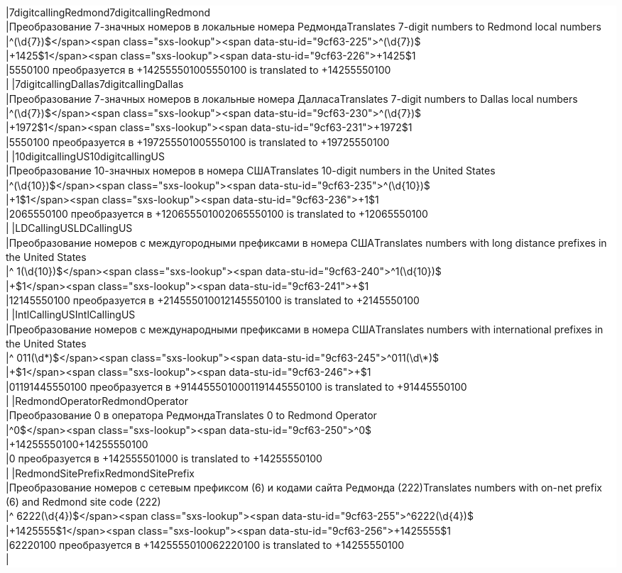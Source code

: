 |<span data-ttu-id="9cf63-223">7digitcallingRedmond</span><span class="sxs-lookup"><span data-stu-id="9cf63-223">7digitcallingRedmond</span></span>  <br/> |<span data-ttu-id="9cf63-224">Преобразование 7-значных номеров в локальные номера Редмонда</span><span class="sxs-lookup"><span data-stu-id="9cf63-224">Translates 7-digit numbers to Redmond local numbers</span></span>  <br/> |<span data-ttu-id="9cf63-225">^(\d{7})$</span><span class="sxs-lookup"><span data-stu-id="9cf63-225">^(\d{7})$</span></span>  <br/> |<span data-ttu-id="9cf63-226">+1425$1</span><span class="sxs-lookup"><span data-stu-id="9cf63-226">+1425$1</span></span>  <br/> |<span data-ttu-id="9cf63-227">5550100 преобразуется в +14255550100</span><span class="sxs-lookup"><span data-stu-id="9cf63-227">5550100 is translated to +14255550100</span></span>  <br/> |
|<span data-ttu-id="9cf63-228">7digitcallingDallas</span><span class="sxs-lookup"><span data-stu-id="9cf63-228">7digitcallingDallas</span></span>  <br/> |<span data-ttu-id="9cf63-229">Преобразование 7-значных номеров в локальные номера Далласа</span><span class="sxs-lookup"><span data-stu-id="9cf63-229">Translates 7-digit numbers to Dallas local numbers</span></span>  <br/> |<span data-ttu-id="9cf63-230">^(\d{7})$</span><span class="sxs-lookup"><span data-stu-id="9cf63-230">^(\d{7})$</span></span>  <br/> |<span data-ttu-id="9cf63-231">+1972$1</span><span class="sxs-lookup"><span data-stu-id="9cf63-231">+1972$1</span></span>  <br/> |<span data-ttu-id="9cf63-232">5550100 преобразуется в +19725550100</span><span class="sxs-lookup"><span data-stu-id="9cf63-232">5550100 is translated to +19725550100</span></span>  <br/> |
|<span data-ttu-id="9cf63-233">10digitcallingUS</span><span class="sxs-lookup"><span data-stu-id="9cf63-233">10digitcallingUS</span></span>  <br/> |<span data-ttu-id="9cf63-234">Преобразование 10-значных номеров в номера США</span><span class="sxs-lookup"><span data-stu-id="9cf63-234">Translates 10-digit numbers in the United States</span></span>  <br/> |<span data-ttu-id="9cf63-235">^(\d{10})$</span><span class="sxs-lookup"><span data-stu-id="9cf63-235">^(\d{10})$</span></span>  <br/> |<span data-ttu-id="9cf63-236">+1$1</span><span class="sxs-lookup"><span data-stu-id="9cf63-236">+1$1</span></span>  <br/> |<span data-ttu-id="9cf63-237">2065550100 преобразуется в +12065550100</span><span class="sxs-lookup"><span data-stu-id="9cf63-237">2065550100 is translated to +12065550100</span></span>  <br/> |
|<span data-ttu-id="9cf63-238">LDCallingUS</span><span class="sxs-lookup"><span data-stu-id="9cf63-238">LDCallingUS</span></span>  <br/> |<span data-ttu-id="9cf63-239">Преобразование номеров с междугородными префиксами в номера США</span><span class="sxs-lookup"><span data-stu-id="9cf63-239">Translates numbers with long distance prefixes in the United States</span></span>  <br/> |<span data-ttu-id="9cf63-240">^ 1(\d{10})$</span><span class="sxs-lookup"><span data-stu-id="9cf63-240">^1(\d{10})$</span></span>  <br/> |<span data-ttu-id="9cf63-241">+$1</span><span class="sxs-lookup"><span data-stu-id="9cf63-241">+$1</span></span>  <br/> |<span data-ttu-id="9cf63-242">12145550100 преобразуется в +2145550100</span><span class="sxs-lookup"><span data-stu-id="9cf63-242">12145550100 is translated to +2145550100</span></span>  <br/> |
|<span data-ttu-id="9cf63-243">IntlCallingUS</span><span class="sxs-lookup"><span data-stu-id="9cf63-243">IntlCallingUS</span></span>  <br/> |<span data-ttu-id="9cf63-244">Преобразование номеров с международными префиксами в номера США</span><span class="sxs-lookup"><span data-stu-id="9cf63-244">Translates numbers with international prefixes in the United States</span></span>  <br/> |<span data-ttu-id="9cf63-245">^ 011(\d\*)$</span><span class="sxs-lookup"><span data-stu-id="9cf63-245">^011(\d\*)$</span></span>  <br/> |<span data-ttu-id="9cf63-246">+$1</span><span class="sxs-lookup"><span data-stu-id="9cf63-246">+$1</span></span>  <br/> |<span data-ttu-id="9cf63-247">01191445550100 преобразуется в +91445550100</span><span class="sxs-lookup"><span data-stu-id="9cf63-247">01191445550100 is translated to +91445550100</span></span>  <br/> |
|<span data-ttu-id="9cf63-248">RedmondOperator</span><span class="sxs-lookup"><span data-stu-id="9cf63-248">RedmondOperator</span></span>  <br/> |<span data-ttu-id="9cf63-249">Преобразование 0 в оператора Редмонда</span><span class="sxs-lookup"><span data-stu-id="9cf63-249">Translates 0 to Redmond Operator</span></span>  <br/> |<span data-ttu-id="9cf63-250">^0$</span><span class="sxs-lookup"><span data-stu-id="9cf63-250">^0$</span></span>  <br/> |<span data-ttu-id="9cf63-251">+14255550100</span><span class="sxs-lookup"><span data-stu-id="9cf63-251">+14255550100</span></span>  <br/> |<span data-ttu-id="9cf63-252">0 преобразуется в +14255550100</span><span class="sxs-lookup"><span data-stu-id="9cf63-252">0 is translated to +14255550100</span></span>  <br/> |
|<span data-ttu-id="9cf63-253">RedmondSitePrefix</span><span class="sxs-lookup"><span data-stu-id="9cf63-253">RedmondSitePrefix</span></span>  <br/> |<span data-ttu-id="9cf63-254">Преобразование номеров с сетевым префиксом (6) и кодами сайта Редмонда (222)</span><span class="sxs-lookup"><span data-stu-id="9cf63-254">Translates numbers with on-net prefix (6) and Redmond site code (222)</span></span>  <br/> |<span data-ttu-id="9cf63-255">^ 6222(\d{4})$</span><span class="sxs-lookup"><span data-stu-id="9cf63-255">^6222(\d{4})$</span></span>  <br/> |<span data-ttu-id="9cf63-256">+1425555$1</span><span class="sxs-lookup"><span data-stu-id="9cf63-256">+1425555$1</span></span>  <br/> |<span data-ttu-id="9cf63-257">62220100 преобразуется в +14255550100</span><span class="sxs-lookup"><span data-stu-id="9cf63-257">62220100 is translated to +14255550100</span></span>  <br/> |